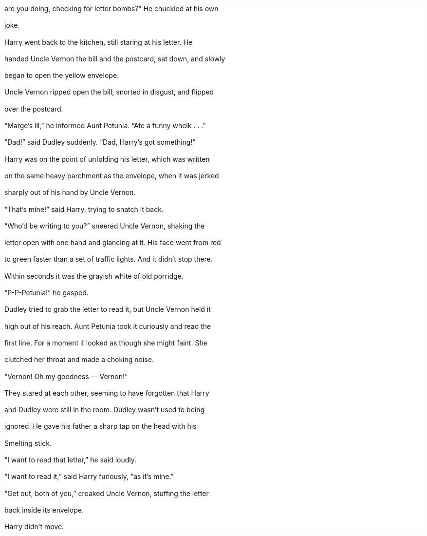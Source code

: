 are you doing, checking for letter bombs?” He chuckled at his own

joke.

Harry went back to the kitchen, still staring at his letter. He

handed Uncle Vernon the bill and the postcard, sat down, and slowly

began to open the yellow envelope.

Uncle Vernon ripped open the bill, snorted in disgust, and flipped

over the postcard.

“Marge’s ill,” he informed Aunt Petunia. “Ate a funny whelk . . .”

“Dad!” said Dudley suddenly. “Dad, Harry’s got something!”

Harry was on the point of unfolding his letter, which was written

on the same heavy parchment as the envelope, when it was jerked

sharply out of his hand by Uncle Vernon.

“That’s mine!” said Harry, trying to snatch it back.

“Who’d be writing to you?” sneered Uncle Vernon, shaking the

letter open with one hand and glancing at it. His face went from red

to green faster than a set of traffic lights. And it didn’t stop there.

Within seconds it was the grayish white of old porridge.

“P-P-Petunia!” he gasped.

Dudley tried to grab the letter to read it, but Uncle Vernon held it

high out of his reach. Aunt Petunia took it curiously and read the

first line. For a moment it looked as though she might faint. She

clutched her throat and made a choking noise.

“Vernon! Oh my goodness — Vernon!”

They stared at each other, seeming to have forgotten that Harry

and Dudley were still in the room. Dudley wasn’t used to being

ignored. He gave his father a sharp tap on the head with his

Smelting stick.

“I want to read that letter,” he said loudly.

“I want to read it,” said Harry furiously, “as it’s mine.”

“Get out, both of you,” croaked Uncle Vernon, stuffing the letter

back inside its envelope.

Harry didn’t move.


